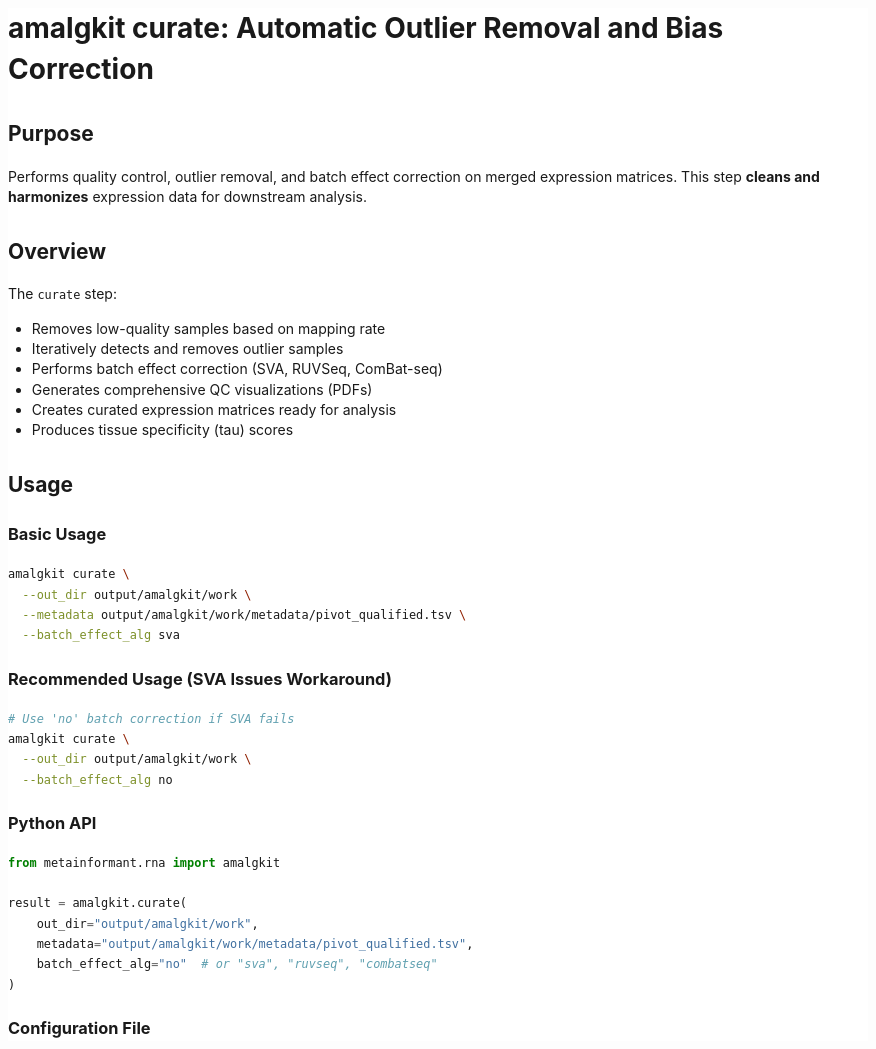 # amalgkit curate: Automatic Outlier Removal and Bias Correction

## Purpose

Performs quality control, outlier removal, and batch effect correction on merged expression matrices. This step **cleans and harmonizes** expression data for downstream analysis.

## Overview

The `curate` step:
- Removes low-quality samples based on mapping rate
- Iteratively detects and removes outlier samples
- Performs batch effect correction (SVA, RUVSeq, ComBat-seq)
- Generates comprehensive QC visualizations (PDFs)
- Creates curated expression matrices ready for analysis
- Produces tissue specificity (tau) scores

## Usage

### Basic Usage

```bash
amalgkit curate \
  --out_dir output/amalgkit/work \
  --metadata output/amalgkit/work/metadata/pivot_qualified.tsv \
  --batch_effect_alg sva
```

### Recommended Usage (SVA Issues Workaround)

```bash
# Use 'no' batch correction if SVA fails
amalgkit curate \
  --out_dir output/amalgkit/work \
  --batch_effect_alg no
```

### Python API

```python
from metainformant.rna import amalgkit

result = amalgkit.curate(
    out_dir="output/amalgkit/work",
    metadata="output/amalgkit/work/metadata/pivot_qualified.tsv",
    batch_effect_alg="no"  # or "sva", "ruvseq", "combatseq"
)
```

### Configuration File
